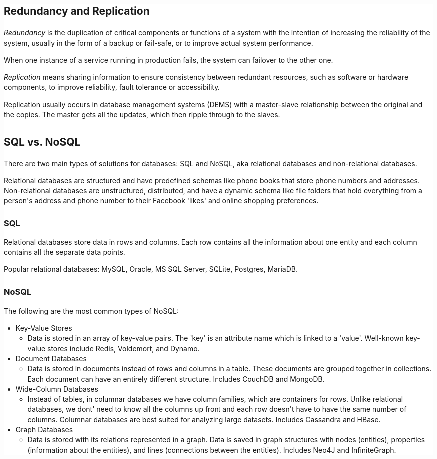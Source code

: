 ## Redundancy and Replication
*Redundancy* is the duplication of critical components or functions of a
system with the intention of increasing the reliability of the system, usually
in the form of a backup or fail-safe, or to improve actual system performance.

When one instance of a service running in production fails, the system can
failover to the other one.

*Replication* means sharing information to ensure consistency between redundant
resources, such as software or hardware components, to improve reliability,
fault tolerance or accessibility.

Replication usually occurs in database management systems (DBMS) with a
master-slave relationship between the original and the copies.  The master gets
all the updates, which then ripple through to the slaves.

## SQL vs. NoSQL
There are two main types of solutions for databases:  SQL and NoSQL, aka
relational databases and non-relational databases.

Relational databases are structured and have predefined schemas like phone
books that store phone numbers and addresses.  Non-relational databases are
unstructured, distributed, and have a dynamic schema like file folders that
hold everything from a person's address and phone number to their Facebook
'likes' and online shopping preferences.

### SQL
Relational databases store data in rows and columns.  Each row contains all the
information about one entity and each column contains all the separate data
points.

Popular relational databases: MySQL, Oracle, MS SQL Server, SQLite, Postgres,
MariaDB.

### NoSQL
The following are the most common types of NoSQL:
* Key-Value Stores
    * Data is stored in an array of key-value pairs.  The 'key' is an attribute
      name which is linked to a 'value'.  Well-known key-value stores include
      Redis, Voldemort, and Dynamo.
* Document Databases
    * Data is stored in documents instead of rows and columns in a table.
      These documents are grouped together in collections.  Each document can
      have an entirely different structure.  Includes CouchDB and MongoDB.
* Wide-Column Databases
    * Instead of tables, in columnar databases we have column families, which
      are containers for rows.  Unlike relational databases, we dont' need to
      know all the columns up front and each row doesn't have to have the same
      number of columns.  Columnar databases are best suited for analyzing
      large datasets.  Includes Cassandra and HBase.
* Graph Databases
    * Data is stored with its relations represented in a graph.  Data is saved
      in graph structures with nodes (entities), properties (information about
      the entities), and lines (connections between the entities).  Includes
      Neo4J and InfiniteGraph.
